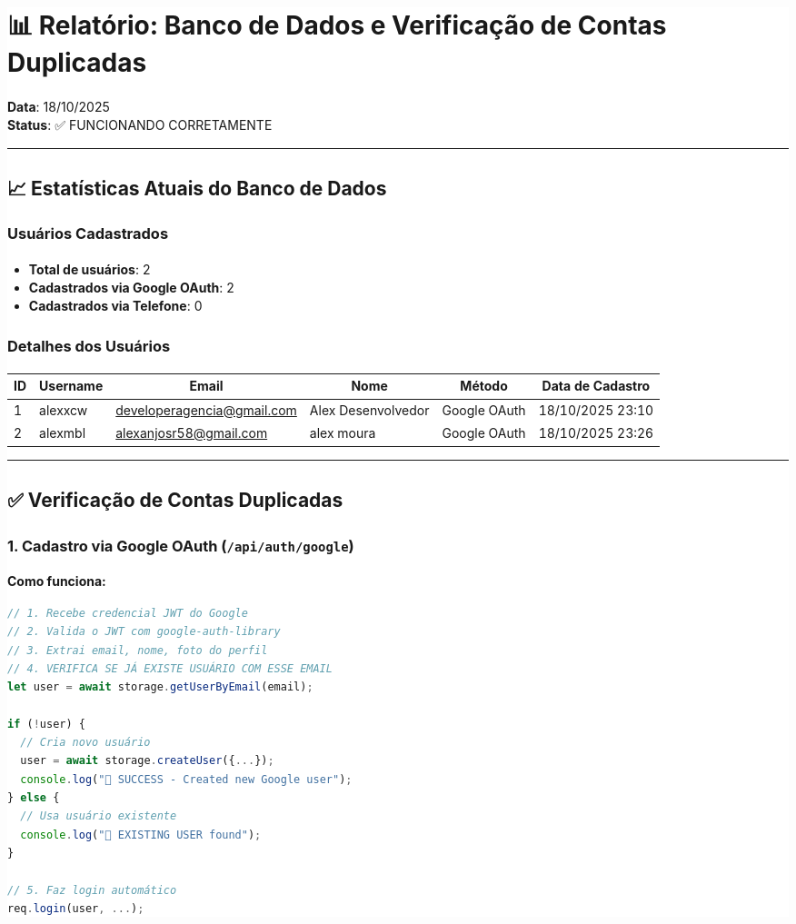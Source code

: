 # 📊 Relatório: Banco de Dados e Verificação de Contas Duplicadas

**Data**: 18/10/2025  
**Status**: ✅ FUNCIONANDO CORRETAMENTE

---

## 📈 Estatísticas Atuais do Banco de Dados

### Usuários Cadastrados
- **Total de usuários**: 2
- **Cadastrados via Google OAuth**: 2
- **Cadastrados via Telefone**: 0

### Detalhes dos Usuários

| ID | Username | Email | Nome | Método | Data de Cadastro |
|----|----------|-------|------|--------|------------------|
| 1 | alexxcw | developeragencia@gmail.com | Alex Desenvolvedor | Google OAuth | 18/10/2025 23:10 |
| 2 | alexmbl | alexanjosr58@gmail.com | alex moura | Google OAuth | 18/10/2025 23:26 |

---

## ✅ Verificação de Contas Duplicadas

### 1. Cadastro via Google OAuth (`/api/auth/google`)

**Como funciona:**
```javascript
// 1. Recebe credencial JWT do Google
// 2. Valida o JWT com google-auth-library
// 3. Extrai email, nome, foto do perfil
// 4. VERIFICA SE JÁ EXISTE USUÁRIO COM ESSE EMAIL
let user = await storage.getUserByEmail(email);

if (!user) {
  // Cria novo usuário
  user = await storage.createUser({...});
  console.log("🔵 SUCCESS - Created new Google user");
} else {
  // Usa usuário existente
  console.log("🔵 EXISTING USER found");
}

// 5. Faz login automático
req.login(user, ...);
```
